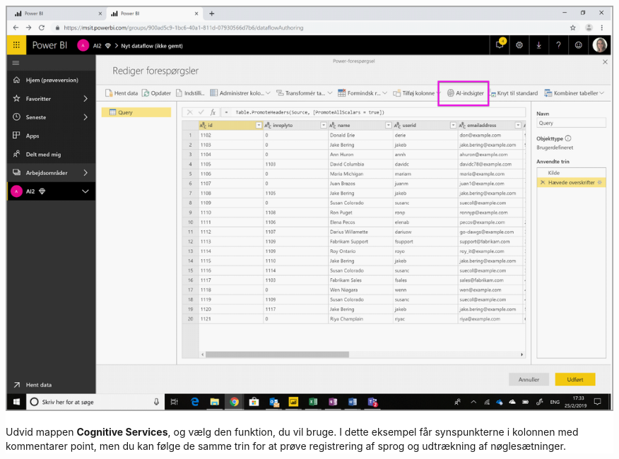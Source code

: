 ![Opret et dataflow](media/service-tutorial-using-cognitive-services/tutorial-using-cognitive-services_04.png)

Udvid mappen **Cognitive Services**, og vælg den funktion, du vil bruge. I dette eksempel får synspunkterne i kolonnen med kommentarer point, men du kan følge de samme trin for at prøve registrering af sprog og udtrækning af nøglesætninger.

